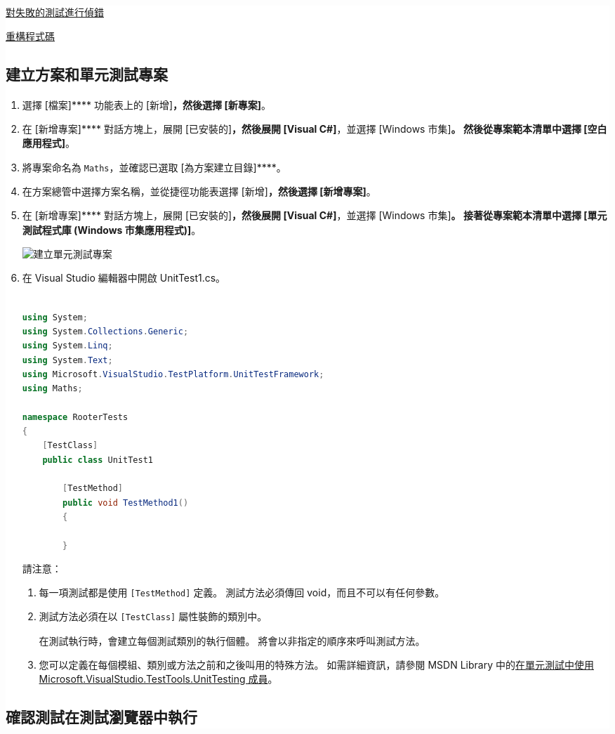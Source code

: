  [對失敗的測試進行偵錯](#BKMK_Debug_a_failing_test)

 [重構程式碼](#BKMK_Refactor_the_code_)

## <a name="create-the-solution-and-the-unit-test-project"></a><a name="BKMK_Create_the_solution_and_the_unit_test_project"></a> 建立方案和單元測試專案

1. 選擇 [檔案]**** 功能表上的 [新增]****，然後選擇 [新專案]****。

2. 在 [新增專案]**** 對話方塊上，展開 [已安裝的]****，然後展開 [Visual C#]****，並選擇 [Windows 市集]****。 然後從專案範本清單中選擇 [空白應用程式]****。

3. 將專案命名為 `Maths`，並確認已選取 [為方案建立目錄]****。

4. 在方案總管中選擇方案名稱，並從捷徑功能表選擇 [新增]****，然後選擇 [新增專案]****。

5. 在 [新增專案]**** 對話方塊上，展開 [已安裝的]****，然後展開 [Visual C#]****，並選擇 [Windows 市集]****。 接著從專案範本清單中選擇 [單元測試程式庫 (Windows 市集應用程式)]****。

     ![建立單元測試專案](../test/media/ute-cs-windows-createunittestproject.png "UTE_Cs_windows_CreateUnitTestProject")

6. 在 Visual Studio 編輯器中開啟 UnitTest1.cs。

    ```csharp

    using System;
    using System.Collections.Generic;
    using System.Linq;
    using System.Text;
    using Microsoft.VisualStudio.TestPlatform.UnitTestFramework;
    using Maths;

    namespace RooterTests
    {
        [TestClass]
        public class UnitTest1

            [TestMethod]
            public void TestMethod1()
            {

            }

    ```

     請注意：

    1. 每一項測試都是使用 `[TestMethod]` 定義。 測試方法必須傳回 void，而且不可以有任何參數。

    2. 測試方法必須在以 `[TestClass]` 屬性裝飾的類別中。

         在測試執行時，會建立每個測試類別的執行個體。 將會以非指定的順序來呼叫測試方法。

    3. 您可以定義在每個模組、類別或方法之前和之後叫用的特殊方法。 如需詳細資訊，請參閱 MSDN Library 中的[在單元測試中使用 Microsoft.VisualStudio.TestTools.UnitTesting 成員](../test/using-microsoft-visualstudio-testtools-unittesting-members-in-unit-tests.md)。

## <a name="verify-that-the-tests-run-in-test-explorer"></a><a name="BKMK_Verify_that_the_tests_run_in_Test_Explorer"></a> 確認測試在測試瀏覽器中執行
